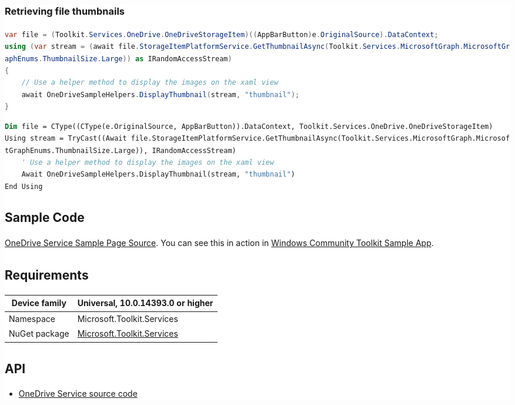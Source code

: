 ### Retrieving file thumbnails

```csharp
var file = (Toolkit.Services.OneDrive.OneDriveStorageItem)((AppBarButton)e.OriginalSource).DataContext;
using (var stream = (await file.StorageItemPlatformService.GetThumbnailAsync(Toolkit.Services.MicrosoftGraph.MicrosoftGraphEnums.ThumbnailSize.Large)) as IRandomAccessStream)
{
    // Use a helper method to display the images on the xaml view
    await OneDriveSampleHelpers.DisplayThumbnail(stream, "thumbnail");
}
```
```vb
Dim file = CType((CType(e.OriginalSource, AppBarButton)).DataContext, Toolkit.Services.OneDrive.OneDriveStorageItem)
Using stream = TryCast((Await file.StorageItemPlatformService.GetThumbnailAsync(Toolkit.Services.MicrosoftGraph.MicrosoftGraphEnums.ThumbnailSize.Large)), IRandomAccessStream)
    ' Use a helper method to display the images on the xaml view
    Await OneDriveSampleHelpers.DisplayThumbnail(stream, "thumbnail")
End Using
```
  
## Sample Code

[OneDrive Service Sample Page Source](https://github.com/Microsoft/UWPCommunityToolkit/tree/master/Microsoft.Toolkit.Uwp.SampleApp/SamplePages/OneDrive%20Service). You can see this in action in [Windows Community Toolkit Sample App](https://www.microsoft.com/store/apps/9NBLGGH4TLCQ).

## Requirements

| Device family | Universal, 10.0.14393.0 or higher |
| --- | --- |
| Namespace | Microsoft.Toolkit.Services |
| NuGet package | [Microsoft.Toolkit.Services](https://www.nuget.org/packages/Microsoft.Toolkit.Services/) |

## API

* [OneDrive Service source code](https://github.com/Microsoft/UWPCommunityToolkit/tree/master/Microsoft.Toolkit.Services/Services/OneDrive)
